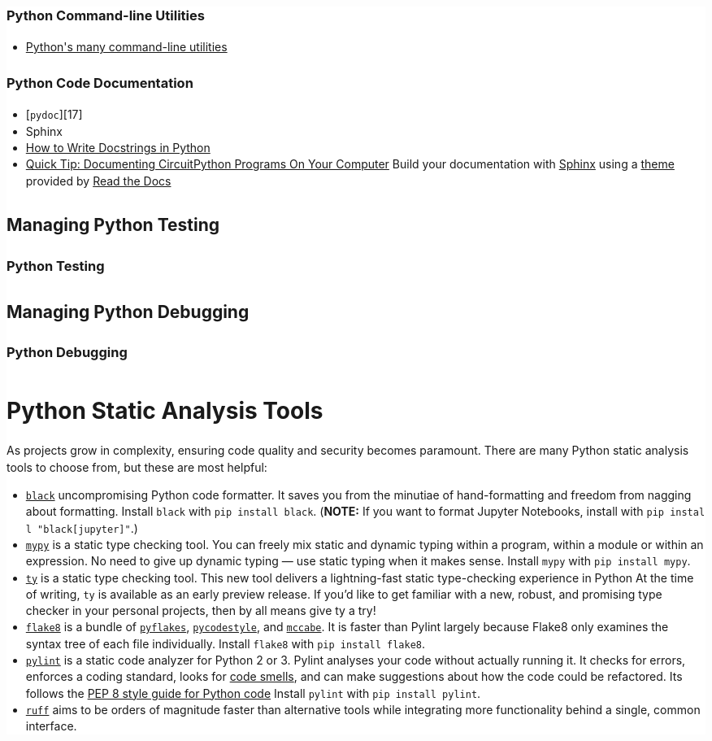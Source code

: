 ### Python Command-line Utilities
* [Python's many command-line utilities](https://www.pythonmorsels.com/cli-tools/)

### Python Code Documentation
* [`pydoc`][17]
* Sphinx
* [How to Write Docstrings in Python](https://realpython.com/how-to-write-docstrings-in-python/)
* [Quick Tip: Documenting CircuitPython Programs On Your Computer](https://www.woolseyworkshop.com/2023/04/19/quick-tip-documenting-circuitpython-programs-on-your-computer/)
Build your documentation with [Sphinx](https://www.sphinx-doc.org/en/master/) using a [theme](https://github.com/readthedocs/sphinx_rtd_theme) provided by [Read the Docs](https://about.readthedocs.com/)

## Managing Python Testing
### Python Testing

## Managing Python Debugging
### Python Debugging











# Python Static Analysis Tools

As projects grow in complexity, ensuring code quality and security becomes paramount.
There are many Python static analysis tools to choose from, but these are most helpful:

* [`black`](https://pypi.org/project/black/) uncompromising Python code formatter.
  It saves you from the minutiae of hand-formatting and freedom from nagging about formatting.
  Install `black` with `pip install black`.
  (**NOTE:** If you want to format Jupyter Notebooks, install with `pip install "black[jupyter]"`.)
* [`mypy`](https://mypy-lang.org/) is a static type checking tool.
  You can freely mix static and dynamic typing within a program,
  within a module or within an expression.
  No need to give up dynamic typing — use static typing when it makes sense.
  Install `mypy` with `pip install mypy`.
* [`ty`](https://realpython.com/python-ty/) is a static type checking tool.
  This new tool delivers a lightning-fast static type-checking experience in Python
  At the time of writing, `ty` is available as an early preview release.
  If you’d like to get familiar with a new, robust, and promising type checker in your personal projects, then by all means give ty a try!
* [`flake8`](https://pypi.org/project/flake8/) is a bundle of
  [`pyflakes`](https://pypi.org/project/pyflakes/), [`pycodestyle`](https://pypi.org/project/pycodestyle/),
  and [`mccabe`](https://pypi.org/project/mccabe/).
  It is faster than Pylint largely because Flake8 only examines the syntax tree of each file individually.
  Install `flake8` with `pip install flake8`.
* [`pylint`](https://www.pylint.org/) is a static code analyzer for Python 2 or 3.
  Pylint analyses your code without actually running it.
  It checks for errors, enforces a coding standard, looks for [code smells](https://en.wikipedia.org/wiki/Code_smell),
  and can make suggestions about how the code could be refactored.
  Its follows the [PEP 8 style guide for Python code](https://peps.python.org/pep-0008/)
  Install `pylint` with `pip install pylint`.
* [`ruff`](https://docs.astral.sh/ruff/) aims to be orders of magnitude faster than
  alternative tools while integrating more functionality behind a single, common interface.